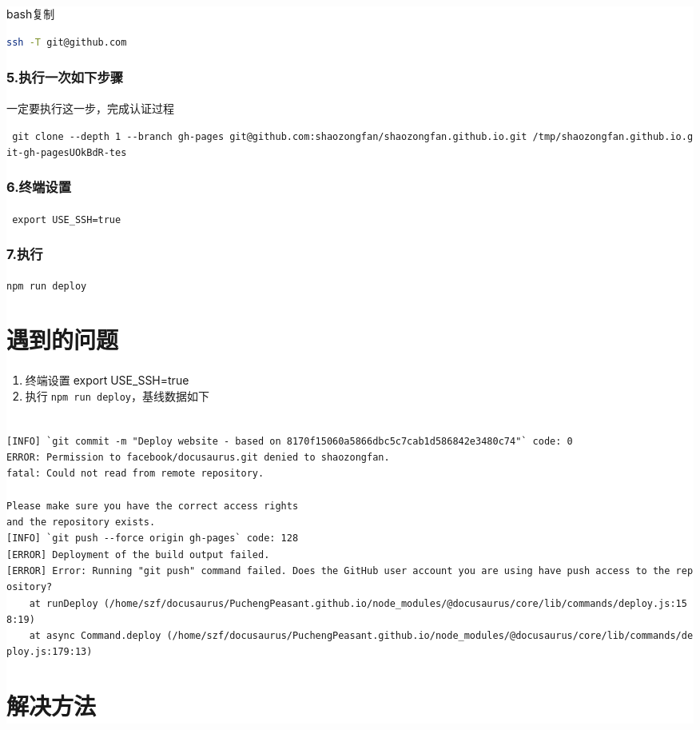 bash复制

```bash
ssh -T git@github.com
```



### 5.执行一次如下步骤

一定要执行这一步，完成认证过程

```
 git clone --depth 1 --branch gh-pages git@github.com:shaozongfan/shaozongfan.github.io.git /tmp/shaozongfan.github.io.git-gh-pagesUOkBdR-tes
```

### 6.终端设置

```
 export USE_SSH=true
```

### 7.执行

```
npm run deploy
```



# 遇到的问题

1. 终端设置 export USE_SSH=true
2. 执行 `npm run deploy`，基线数据如下

```

[INFO] `git commit -m "Deploy website - based on 8170f15060a5866dbc5c7cab1d586842e3480c74"` code: 0
ERROR: Permission to facebook/docusaurus.git denied to shaozongfan.
fatal: Could not read from remote repository.

Please make sure you have the correct access rights
and the repository exists.
[INFO] `git push --force origin gh-pages` code: 128
[ERROR] Deployment of the build output failed.
[ERROR] Error: Running "git push" command failed. Does the GitHub user account you are using have push access to the repository?
    at runDeploy (/home/szf/docusaurus/PuchengPeasant.github.io/node_modules/@docusaurus/core/lib/commands/deploy.js:158:19)
    at async Command.deploy (/home/szf/docusaurus/PuchengPeasant.github.io/node_modules/@docusaurus/core/lib/commands/deploy.js:179:13)

```

# 解决方法
